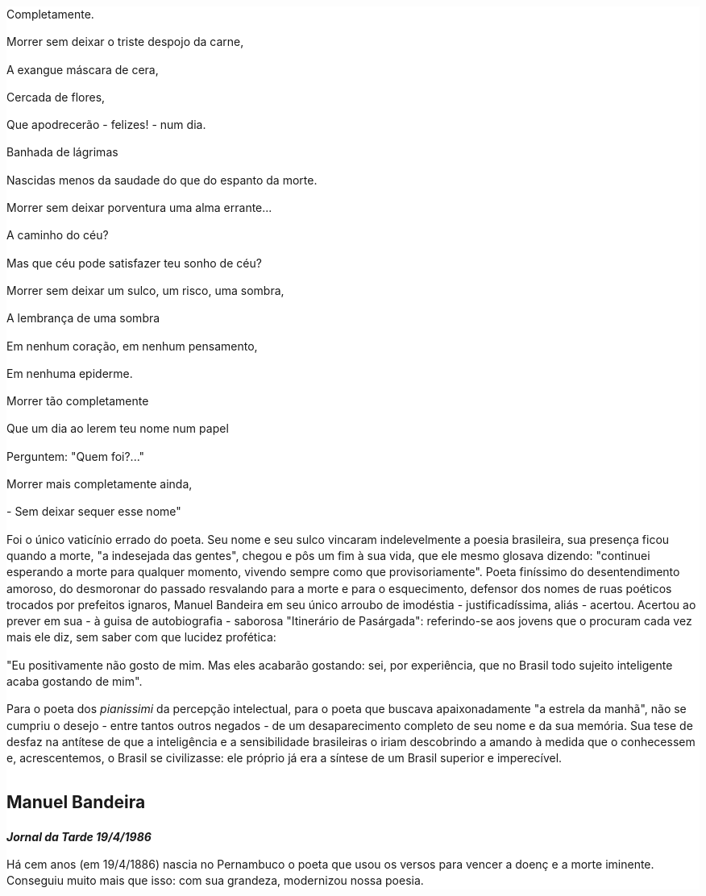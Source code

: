 Completamente.

Morrer sem deixar o triste despojo da carne,

A exangue máscara de cera,

Cercada de flores,

Que apodrecerão - felizes! - num dia.

Banhada de lágrimas

Nascidas menos da saudade do que do espanto da morte.

Morrer sem deixar porventura uma alma errante...

A caminho do céu?

Mas que céu pode satisfazer teu sonho de céu?

Morrer sem deixar um sulco, um risco, uma sombra,

A lembrança de uma sombra

Em nenhum coração, em nenhum pensamento,

Em nenhuma epiderme.

Morrer tão completamente

Que um dia ao lerem teu nome num papel

Perguntem: "Quem foi?..."

Morrer mais completamente ainda,

\- Sem deixar sequer esse nome"

Foi o único vaticínio errado do poeta. Seu nome e seu sulco vincaram indelevelmente a poesia brasileira, sua presença ficou quando a morte, "a indesejada das gentes", chegou e pôs um fim à sua vida, que ele mesmo glosava dizendo: "continuei esperando a morte para qualquer momento, vivendo sempre como que provisoriamente". Poeta finíssimo do desentendimento amoroso, do desmoronar do passado resvalando para a morte e para o esquecimento, defensor dos nomes de ruas poéticos trocados por prefeitos ignaros, Manuel Bandeira em seu único arroubo de imodéstia - justificadíssima, aliás - acertou. Acertou ao prever em sua - à guisa de autobiografia - saborosa "Itinerário de Pasárgada": referindo-se aos jovens que o procuram cada vez mais ele diz, sem saber com que lucidez profética:

"Eu positivamente não gosto de mim. Mas eles acabarão gostando: sei, por experiência, que no Brasil todo sujeito inteligente acaba gostando de mim".

Para o poeta dos *pianissimi* da percepção intelectual, para o poeta que buscava apaixonadamente "a estrela da manhã", não se cumpriu o desejo - entre tantos outros negados - de um desaparecimento completo de seu nome e da sua memória. Sua tese de desfaz na antítese de que a inteligência e a sensibilidade brasileiras o iriam descobrindo a amando à medida que o conhecessem e, acrescentemos, o Brasil se civilizasse: ele próprio já era a síntese de um Brasil superior e imperecível.

## Manuel Bandeira

***Jornal da Tarde 19/4/1986***

Há cem anos (em 19/4/1886) nascia no Pernambuco o poeta que usou os versos para vencer a doenç e a morte iminente. Conseguiu muito mais que isso: com sua grandeza, modernizou nossa poesia.
